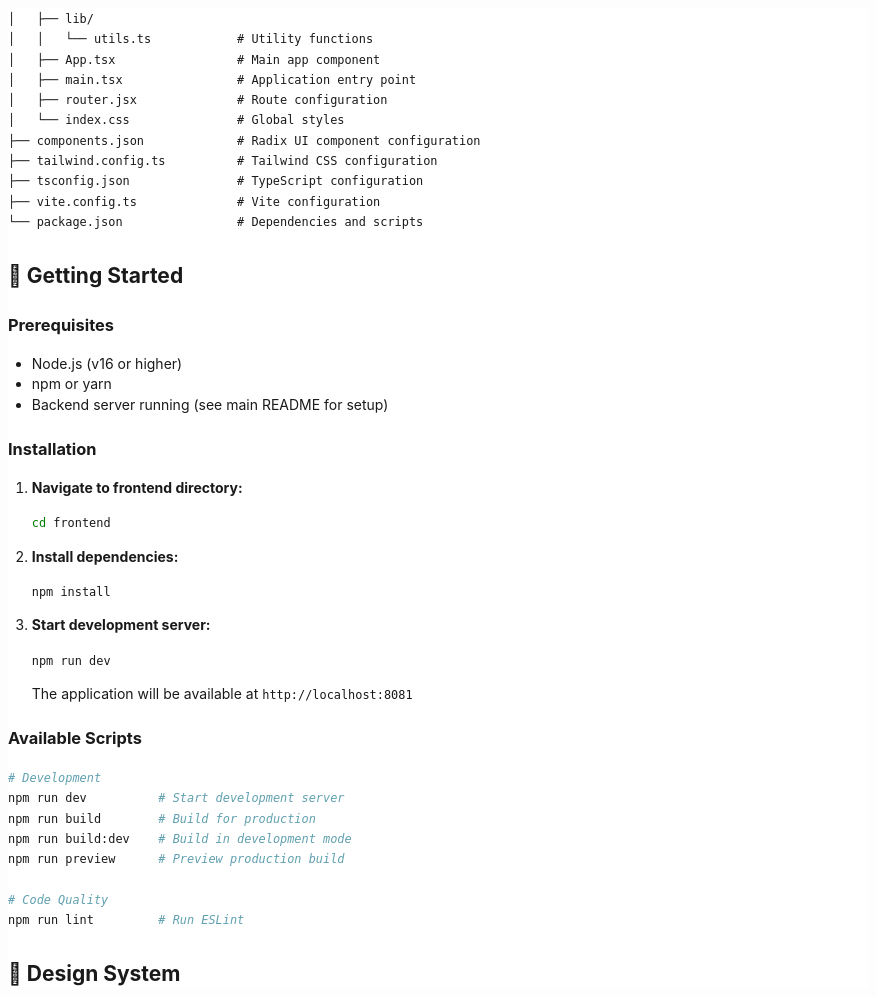 ```
│   ├── lib/
│   │   └── utils.ts            # Utility functions
│   ├── App.tsx                 # Main app component
│   ├── main.tsx                # Application entry point
│   ├── router.jsx              # Route configuration
│   └── index.css               # Global styles
├── components.json             # Radix UI component configuration
├── tailwind.config.ts          # Tailwind CSS configuration
├── tsconfig.json               # TypeScript configuration
├── vite.config.ts              # Vite configuration
└── package.json                # Dependencies and scripts
```

## 🚀 Getting Started

### Prerequisites
- Node.js (v16 or higher)
- npm or yarn
- Backend server running (see main README for setup)

### Installation

1. **Navigate to frontend directory:**
   ```bash
   cd frontend
   ```

2. **Install dependencies:**
   ```bash
   npm install
   ```

3. **Start development server:**
   ```bash
   npm run dev
   ```

   The application will be available at `http://localhost:8081`

### Available Scripts

```bash
# Development
npm run dev          # Start development server
npm run build        # Build for production
npm run build:dev    # Build in development mode
npm run preview      # Preview production build

# Code Quality
npm run lint         # Run ESLint
```

## 🎨 Design System
